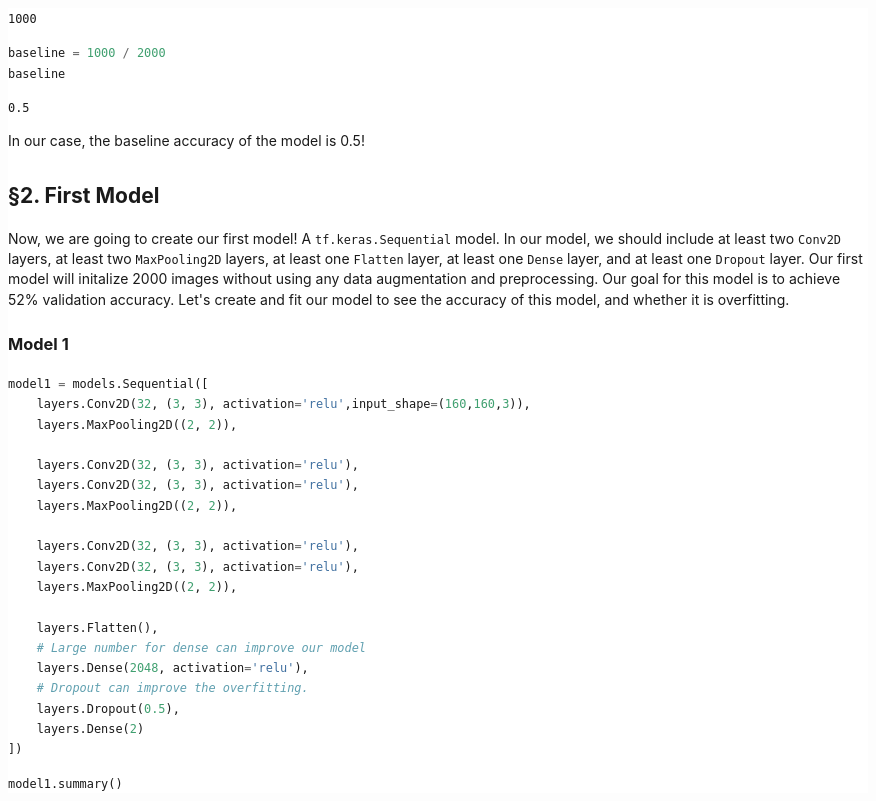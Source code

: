 

    1000




```python
baseline = 1000 / 2000
baseline
```




    0.5



In our case, the baseline accuracy of the model is 0.5!

## §2. First Model

Now, we are going to create our first model! A `tf.keras.Sequential` model.  In our model, we should include at least two `Conv2D` layers, at least two `MaxPooling2D` layers, at least one `Flatten` layer, at least one `Dense` layer, and at least one `Dropout` layer. Our first model will initalize 2000 images without using any data augmentation and preprocessing. Our goal for this model is to achieve 52% validation accuracy. Let's create and fit our model to see the accuracy of this model, and whether it is overfitting.

### Model 1


```python
model1 = models.Sequential([
    layers.Conv2D(32, (3, 3), activation='relu',input_shape=(160,160,3)),
    layers.MaxPooling2D((2, 2)),
    
    layers.Conv2D(32, (3, 3), activation='relu'),
    layers.Conv2D(32, (3, 3), activation='relu'),
    layers.MaxPooling2D((2, 2)),
    
    layers.Conv2D(32, (3, 3), activation='relu'),
    layers.Conv2D(32, (3, 3), activation='relu'),
    layers.MaxPooling2D((2, 2)),
    
    layers.Flatten(),
    # Large number for dense can improve our model
    layers.Dense(2048, activation='relu'),
    # Dropout can improve the overfitting.
    layers.Dropout(0.5),
    layers.Dense(2)
])
```


```python
model1.summary()
```
